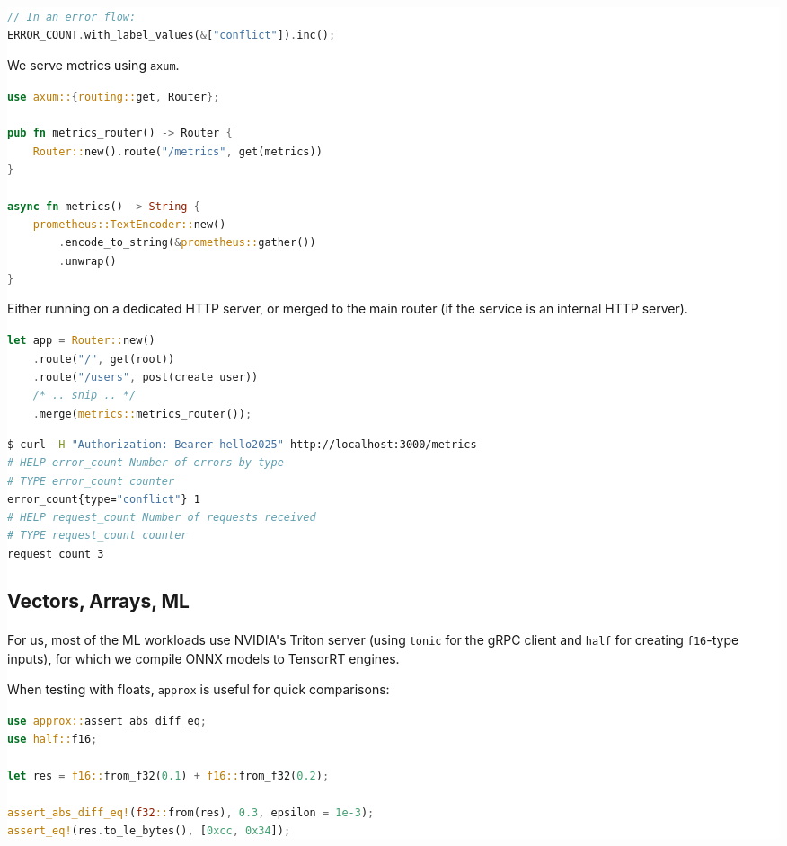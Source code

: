 ```rust
// In an error flow:
ERROR_COUNT.with_label_values(&["conflict"]).inc();
```

We serve metrics using `axum`.

```rust
use axum::{routing::get, Router};

pub fn metrics_router() -> Router {
    Router::new().route("/metrics", get(metrics))
}

async fn metrics() -> String {
    prometheus::TextEncoder::new()
        .encode_to_string(&prometheus::gather())
        .unwrap()
}
```

Either running on a dedicated HTTP server, or merged to the main router (if the service is an internal HTTP server).

```rust
let app = Router::new()
    .route("/", get(root))
    .route("/users", post(create_user))
    /* .. snip .. */
    .merge(metrics::metrics_router());
```

```bash
$ curl -H "Authorization: Bearer hello2025" http://localhost:3000/metrics
# HELP error_count Number of errors by type
# TYPE error_count counter
error_count{type="conflict"} 1
# HELP request_count Number of requests received
# TYPE request_count counter
request_count 3
```

## Vectors, Arrays, ML

For us, most of the ML workloads use NVIDIA's Triton server (using `tonic` for the gRPC client and `half` for creating `f16`-type inputs), for which we compile ONNX models to TensorRT engines.

When testing with floats, `approx` is useful for quick comparisons:

```rust
use approx::assert_abs_diff_eq;
use half::f16;

let res = f16::from_f32(0.1) + f16::from_f32(0.2);

assert_abs_diff_eq!(f32::from(res), 0.3, epsilon = 1e-3);
assert_eq!(res.to_le_bytes(), [0xcc, 0x34]);
```
